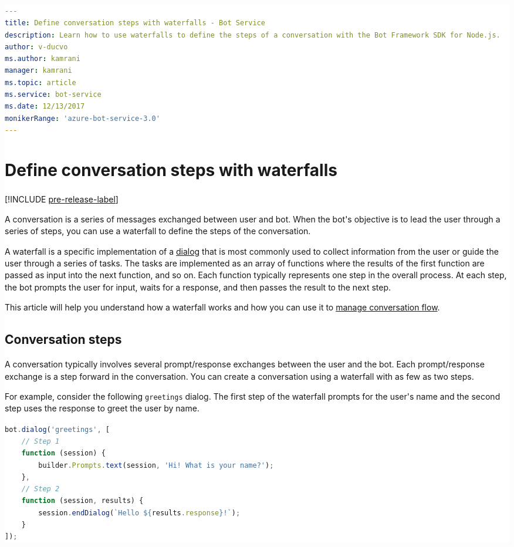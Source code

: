 ```yaml
---
title: Define conversation steps with waterfalls - Bot Service
description: Learn how to use waterfalls to define the steps of a conversation with the Bot Framework SDK for Node.js.
author: v-ducvo
ms.author: kamrani
manager: kamrani
ms.topic: article
ms.service: bot-service
ms.date: 12/13/2017
monikerRange: 'azure-bot-service-3.0'
---
```


# Define conversation steps with waterfalls

[!INCLUDE [pre-release-label](../includes/pre-release-label-v3.md)]

A conversation is a series of messages exchanged between user and bot. When the bot's objective is to lead the user through a series of steps, you can use a waterfall to define the steps of the conversation.

A waterfall is a specific implementation of a [dialog](bot-builder-nodejs-dialog-overview.md) that is most commonly used to collect information from the user or guide the user through a series of tasks. The tasks are implemented as an array of functions where the results of the first function are passed as input into the next function, and so on. Each function typically represents one step in the overall process. At each step, the bot prompts the user for input, waits for a response, and then passes the result to the next step.

This article will help you understand how a waterfall works and how you can use it to [manage conversation flow](bot-builder-nodejs-dialog-manage-conversation.md).

## Conversation steps

A conversation typically involves several prompt/response exchanges between the user and the bot. Each prompt/response exchange is a step forward in the conversation. You can create a conversation using a waterfall with as few as two steps.

For example, consider the following `greetings` dialog. The first step of the waterfall prompts for the user's name and the second step uses the response to greet the user by name.

```javascript
bot.dialog('greetings', [
    // Step 1
    function (session) {
        builder.Prompts.text(session, 'Hi! What is your name?');
    },
    // Step 2
    function (session, results) {
        session.endDialog(`Hello ${results.response}!`);
    }
]);
```
